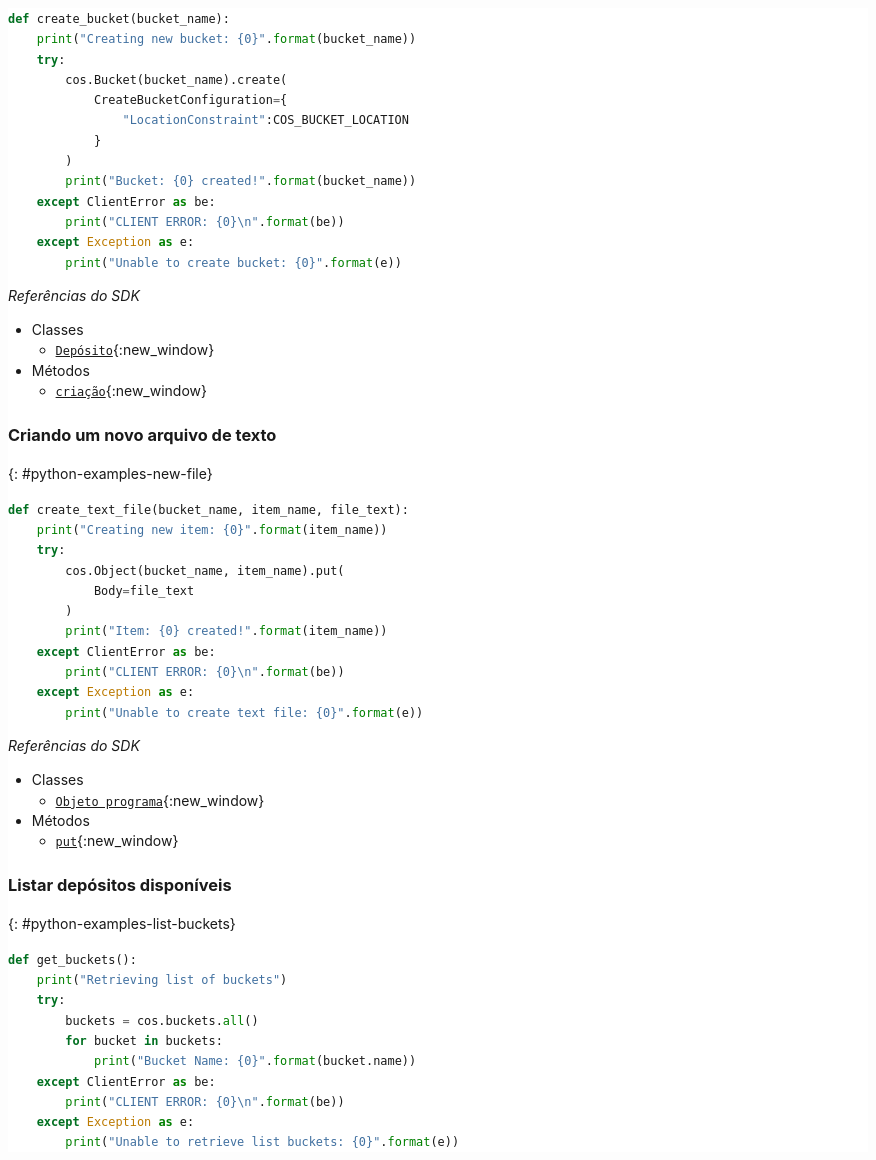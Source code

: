 ```python
def create_bucket(bucket_name):
    print("Creating new bucket: {0}".format(bucket_name))
    try:
        cos.Bucket(bucket_name).create(
            CreateBucketConfiguration={
                "LocationConstraint":COS_BUCKET_LOCATION
            }
        )
        print("Bucket: {0} created!".format(bucket_name))
    except ClientError as be:
        print("CLIENT ERROR: {0}\n".format(be))
    except Exception as e:
        print("Unable to create bucket: {0}".format(e))
```

*Referências do SDK*
* Classes
  * [` Depósito `](https://ibm.github.io/ibm-cos-sdk-python/reference/services/s3.html#bucket){:new_window}
* Métodos
    * [`criação`](https://ibm.github.io/ibm-cos-sdk-python/reference/services/s3.html#S3.Bucket.create){:new_window}

### Criando um novo arquivo de texto
{: #python-examples-new-file}

```python
def create_text_file(bucket_name, item_name, file_text):
    print("Creating new item: {0}".format(item_name))
    try:
        cos.Object(bucket_name, item_name).put(
            Body=file_text
        )
        print("Item: {0} created!".format(item_name))
    except ClientError as be:
        print("CLIENT ERROR: {0}\n".format(be))
    except Exception as e:
        print("Unable to create text file: {0}".format(e))
```

*Referências do SDK*
* Classes
    * [`Objeto programa`](https://ibm.github.io/ibm-cos-sdk-python/reference/services/s3.html#object){:new_window}
* Métodos
    * [`put`](https://ibm.github.io/ibm-cos-sdk-python/reference/services/s3.html#S3.Object.put){:new_window}

### Listar depósitos disponíveis
{: #python-examples-list-buckets}

```python
def get_buckets():
    print("Retrieving list of buckets")
    try:
        buckets = cos.buckets.all()
        for bucket in buckets:
            print("Bucket Name: {0}".format(bucket.name))
    except ClientError as be:
        print("CLIENT ERROR: {0}\n".format(be))
    except Exception as e:
        print("Unable to retrieve list buckets: {0}".format(e))
```
